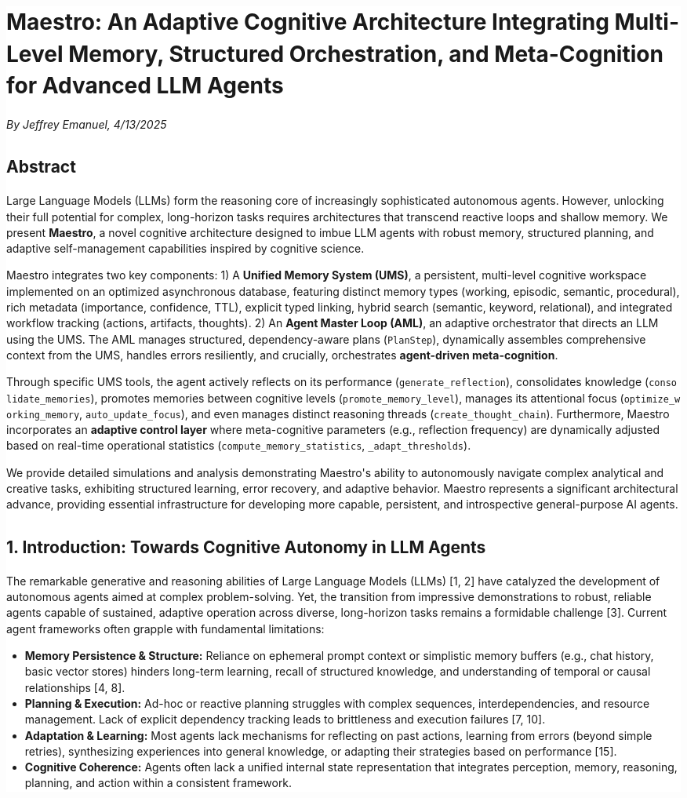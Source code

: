 # Maestro: An Adaptive Cognitive Architecture Integrating Multi-Level Memory, Structured Orchestration, and Meta-Cognition for Advanced LLM Agents

*By Jeffrey Emanuel, 4/13/2025*

## Abstract

Large Language Models (LLMs) form the reasoning core of increasingly sophisticated autonomous agents. However, unlocking their full potential for complex, long-horizon tasks requires architectures that transcend reactive loops and shallow memory. We present **Maestro**, a novel cognitive architecture designed to imbue LLM agents with robust memory, structured planning, and adaptive self-management capabilities inspired by cognitive science. 

Maestro integrates two key components: 1) A **Unified Memory System (UMS)**, a persistent, multi-level cognitive workspace implemented on an optimized asynchronous database, featuring distinct memory types (working, episodic, semantic, procedural), rich metadata (importance, confidence, TTL), explicit typed linking, hybrid search (semantic, keyword, relational), and integrated workflow tracking (actions, artifacts, thoughts). 2) An **Agent Master Loop (AML)**, an adaptive orchestrator that directs an LLM using the UMS. The AML manages structured, dependency-aware plans (`PlanStep`), dynamically assembles comprehensive context from the UMS, handles errors resiliently, and crucially, orchestrates **agent-driven meta-cognition**. 

Through specific UMS tools, the agent actively reflects on its performance (`generate_reflection`), consolidates knowledge (`consolidate_memories`), promotes memories between cognitive levels (`promote_memory_level`), manages its attentional focus (`optimize_working_memory`, `auto_update_focus`), and even manages distinct reasoning threads (`create_thought_chain`). Furthermore, Maestro incorporates an **adaptive control layer** where meta-cognitive parameters (e.g., reflection frequency) are dynamically adjusted based on real-time operational statistics (`compute_memory_statistics`, `_adapt_thresholds`). 

We provide detailed simulations and analysis demonstrating Maestro's ability to autonomously navigate complex analytical and creative tasks, exhibiting structured learning, error recovery, and adaptive behavior. Maestro represents a significant architectural advance, providing essential infrastructure for developing more capable, persistent, and introspective general-purpose AI agents.

## 1. Introduction: Towards Cognitive Autonomy in LLM Agents

The remarkable generative and reasoning abilities of Large Language Models (LLMs) [1, 2] have catalyzed the development of autonomous agents aimed at complex problem-solving. Yet, the transition from impressive demonstrations to robust, reliable agents capable of sustained, adaptive operation across diverse, long-horizon tasks remains a formidable challenge [3]. Current agent frameworks often grapple with fundamental limitations:

* **Memory Persistence & Structure:** Reliance on ephemeral prompt context or simplistic memory buffers (e.g., chat history, basic vector stores) hinders long-term learning, recall of structured knowledge, and understanding of temporal or causal relationships [4, 8].
* **Planning & Execution:** Ad-hoc or reactive planning struggles with complex sequences, interdependencies, and resource management. Lack of explicit dependency tracking leads to brittleness and execution failures [7, 10].
* **Adaptation & Learning:** Most agents lack mechanisms for reflecting on past actions, learning from errors (beyond simple retries), synthesizing experiences into general knowledge, or adapting their strategies based on performance [15].
* **Cognitive Coherence:** Agents often lack a unified internal state representation that integrates perception, memory, reasoning, planning, and action within a consistent framework.
